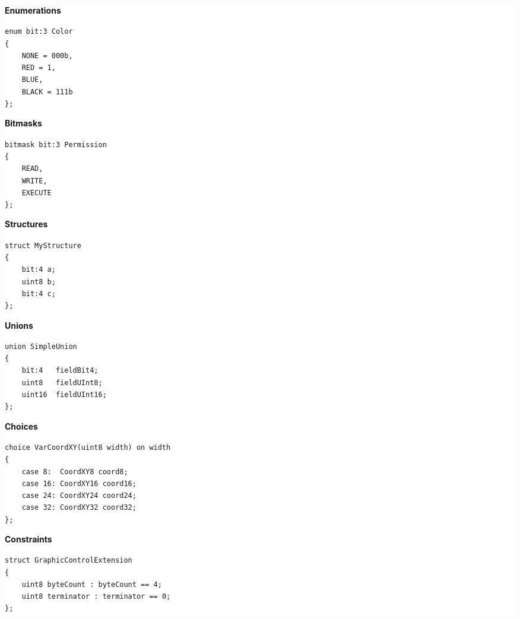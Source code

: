 **Enumerations**
```
enum bit:3 Color
{
    NONE = 000b,
    RED = 1,
    BLUE,
    BLACK = 111b
};
```

**Bitmasks**
```
bitmask bit:3 Permission
{
    READ,
    WRITE,
    EXECUTE
};
```

**Structures**
```
struct MyStructure
{
    bit:4 a;
    uint8 b;
    bit:4 c;
};
```

**Unions**
```
union SimpleUnion
{
    bit:4   fieldBit4;
    uint8   fieldUInt8;
    uint16  fieldUInt16;
};
```

**Choices**
```
choice VarCoordXY(uint8 width) on width
{
    case 8:  CoordXY8 coord8;
    case 16: CoordXY16 coord16;
    case 24: CoordXY24 coord24;
    case 32: CoordXY32 coord32;
};
```

**Constraints**
```
struct GraphicControlExtension
{
    uint8 byteCount : byteCount == 4;
    uint8 terminator : terminator == 0;
};
```
